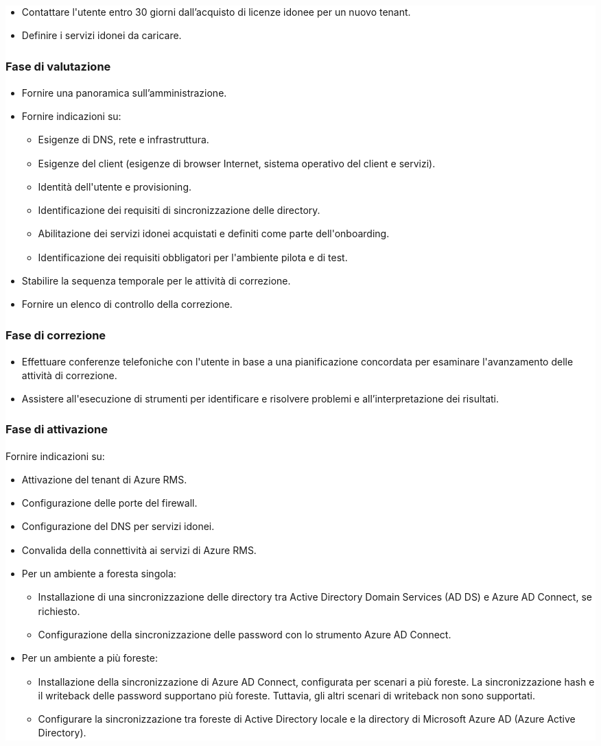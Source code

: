 -   Contattare l'utente entro 30 giorni dall’acquisto di licenze idonee per un nuovo tenant.

-   Definire i servizi idonei da caricare.

### Fase di valutazione

-   Fornire una panoramica sull’amministrazione.

-   Fornire indicazioni su:

    -   Esigenze di DNS, rete e infrastruttura.

    -   Esigenze del client (esigenze di browser Internet, sistema operativo del client e servizi).

    -   Identità dell'utente e provisioning.

    -   Identificazione dei requisiti di sincronizzazione delle directory.

    -   Abilitazione dei servizi idonei acquistati e definiti come parte dell'onboarding.

    -   Identificazione dei requisiti obbligatori per l'ambiente pilota e di test.

-   Stabilire la sequenza temporale per le attività di correzione.

-   Fornire un elenco di controllo della correzione.

### Fase di correzione

-   Effettuare conferenze telefoniche con l'utente in base a una pianificazione concordata per esaminare l'avanzamento delle attività di correzione.

-   Assistere all'esecuzione di strumenti per identificare e risolvere problemi e all’interpretazione dei risultati.

### Fase di attivazione
Fornire indicazioni su:

-   Attivazione del tenant di Azure RMS.

-   Configurazione delle porte del firewall.

-   Configurazione del DNS per servizi idonei.

-   Convalida della connettività ai servizi di Azure RMS.

-   Per un ambiente a foresta singola:

    -   Installazione di una sincronizzazione delle directory tra Active Directory Domain Services (AD DS) e Azure AD Connect, se richiesto.

    -   Configurazione della sincronizzazione delle password con lo strumento Azure AD Connect.

-   Per un ambiente a più foreste:

    -   Installazione della sincronizzazione di Azure AD Connect, configurata per scenari a più foreste. La sincronizzazione hash e il writeback delle password supportano più foreste.  Tuttavia, gli altri scenari di writeback non sono supportati.

    -   Configurare la sincronizzazione tra foreste di Active Directory locale e la directory di Microsoft Azure AD (Azure Active Directory).
